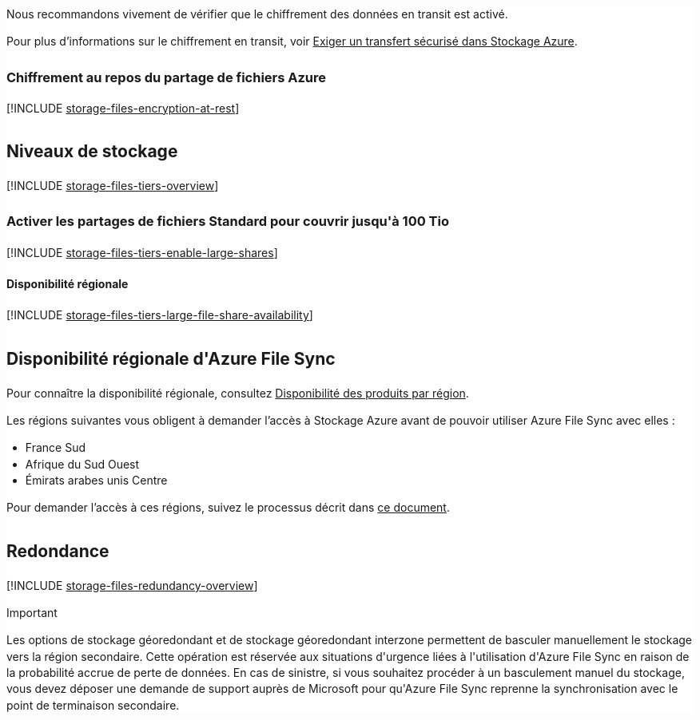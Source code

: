 Nous recommandons vivement de vérifier que le chiffrement des données en transit est activé.

Pour plus d’informations sur le chiffrement en transit, voir [ Exiger un transfert sécurisé dans Stockage Azure](../common/storage-require-secure-transfer.md?toc=%2fazure%2fstorage%2ffiles%2ftoc.json).

### <a name="azure-file-share-encryption-at-rest"></a>Chiffrement au repos du partage de fichiers Azure
[!INCLUDE [storage-files-encryption-at-rest](../../../includes/storage-files-encryption-at-rest.md)]

## <a name="storage-tiers"></a>Niveaux de stockage
[!INCLUDE [storage-files-tiers-overview](../../../includes/storage-files-tiers-overview.md)]

### <a name="enable-standard-file-shares-to-span-up-to-100-tib"></a>Activer les partages de fichiers Standard pour couvrir jusqu'à 100 Tio
[!INCLUDE [storage-files-tiers-enable-large-shares](../../../includes/storage-files-tiers-enable-large-shares.md)]

#### <a name="regional-availability"></a>Disponibilité régionale
[!INCLUDE [storage-files-tiers-large-file-share-availability](../../../includes/storage-files-tiers-large-file-share-availability.md)]

## <a name="azure-file-sync-region-availability"></a>Disponibilité régionale d'Azure File Sync

Pour connaître la disponibilité régionale, consultez [Disponibilité des produits par région](https://azure.microsoft.com/global-infrastructure/services/?products=storage).

Les régions suivantes vous obligent à demander l’accès à Stockage Azure avant de pouvoir utiliser Azure File Sync avec elles :

- France Sud
- Afrique du Sud Ouest
- Émirats arabes unis Centre

Pour demander l’accès à ces régions, suivez le processus décrit dans [ce document](https://azure.microsoft.com/global-infrastructure/geographies/).

## <a name="redundancy"></a>Redondance
[!INCLUDE [storage-files-redundancy-overview](../../../includes/storage-files-redundancy-overview.md)]

> [!Important]  
> Les options de stockage géoredondant et de stockage géoredondant interzone permettent de basculer manuellement le stockage vers la région secondaire. Cette opération est réservée aux situations d'urgence liées à l'utilisation d'Azure File Sync en raison de la probabilité accrue de perte de données. En cas de sinistre, si vous souhaitez procéder à un basculement manuel du stockage, vous devez déposer une demande de support auprès de Microsoft pour qu'Azure File Sync reprenne la synchronisation avec le point de terminaison secondaire.
